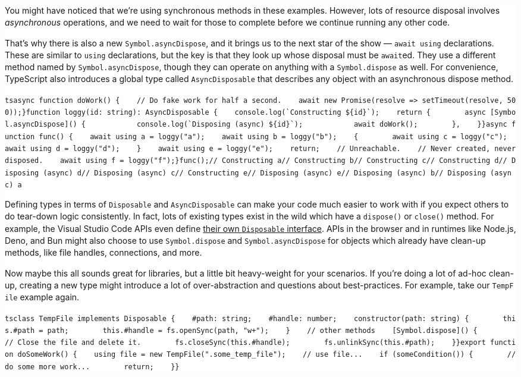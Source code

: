 You might have noticed that we’re using synchronous methods in these examples.
However, lots of resource disposal involves *asynchronous* operations, and we need to wait for those to complete before we continue running any other code.

That’s why there is also a new `Symbol.asyncDispose`, and it brings us to the next star of the show — `await using` declarations.
These are similar to `using` declarations, but the key is that they look up whose disposal must be `await`ed.
They use a different method named by `Symbol.asyncDispose`, though they can operate on anything with a `Symbol.dispose` as well.
For convenience, TypeScript also introduces a global type called `AsyncDisposable` that describes any object with an asynchronous dispose method.

```
tsasync function doWork() {    // Do fake work for half a second.    await new Promise(resolve => setTimeout(resolve, 500));}function loggy(id: string): AsyncDisposable {    console.log(`Constructing ${id}`);    return {        async [Symbol.asyncDispose]() {            console.log(`Disposing (async) ${id}`);            await doWork();        },    }}async function func() {    await using a = loggy("a");    await using b = loggy("b");    {        await using c = loggy("c");        await using d = loggy("d");    }    await using e = loggy("e");    return;    // Unreachable.    // Never created, never disposed.    await using f = loggy("f");}func();// Constructing a// Constructing b// Constructing c// Constructing d// Disposing (async) d// Disposing (async) c// Constructing e// Disposing (async) e// Disposing (async) b// Disposing (async) a
```

Defining types in terms of `Disposable` and `AsyncDisposable` can make your code much easier to work with if you expect others to do tear-down logic consistently.
In fact, lots of existing types exist in the wild which have a `dispose()` or `close()` method.
For example, the Visual Studio Code APIs even define [their own `Disposable` interface](https://code.visualstudio.com/api/references/vscode-api#Disposable).
APIs in the browser and in runtimes like Node.js, Deno, and Bun might also choose to use `Symbol.dispose` and `Symbol.asyncDispose` for objects which already have clean-up methods, like file handles, connections, and more.

Now maybe this all sounds great for libraries, but a little bit heavy-weight for your scenarios.
If you’re doing a lot of ad-hoc clean-up, creating a new type might introduce a lot of over-abstraction and questions about best-practices.
For example, take our `TempFile` example again.

```
tsclass TempFile implements Disposable {    #path: string;    #handle: number;    constructor(path: string) {        this.#path = path;        this.#handle = fs.openSync(path, "w+");    }    // other methods    [Symbol.dispose]() {        // Close the file and delete it.        fs.closeSync(this.#handle);        fs.unlinkSync(this.#path);    }}export function doSomeWork() {    using file = new TempFile(".some_temp_file");    // use file...    if (someCondition()) {        // do some more work...        return;    }}
```

